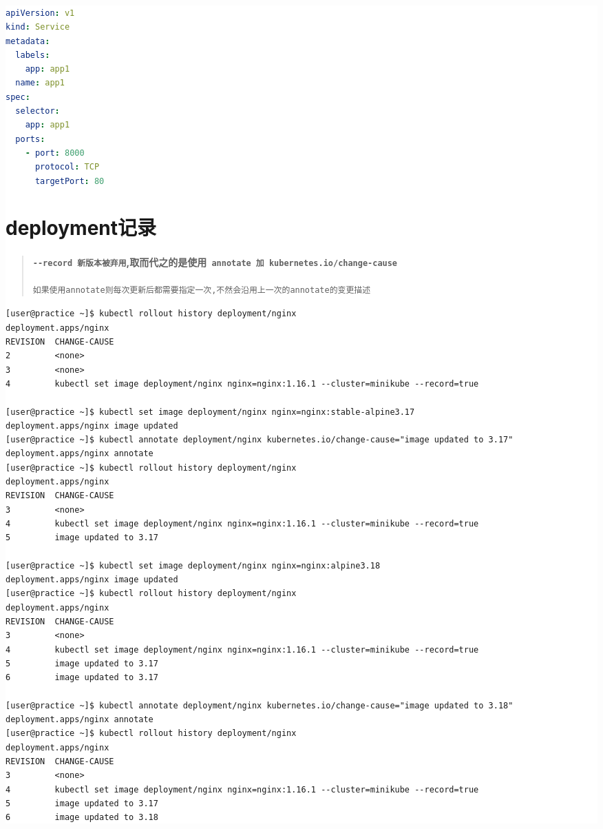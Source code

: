 ```yaml
apiVersion: v1
kind: Service
metadata:
  labels:
    app: app1
  name: app1
spec:
  selector:
    app: app1
  ports:
    - port: 8000
      protocol: TCP
      targetPort: 80
```

# deployment记录

>#### `--record 新版本被弃用`,取而代之的是使用` annotate 加 kubernetes.io/change-cause`
>
>`如果使用annotate则每次更新后都需要指定一次,不然会沿用上一次的annotate的变更描述` 

```shell
[user@practice ~]$ kubectl rollout history deployment/nginx
deployment.apps/nginx 
REVISION  CHANGE-CAUSE
2         <none>
3         <none>
4         kubectl set image deployment/nginx nginx=nginx:1.16.1 --cluster=minikube --record=true

[user@practice ~]$ kubectl set image deployment/nginx nginx=nginx:stable-alpine3.17
deployment.apps/nginx image updated
[user@practice ~]$ kubectl annotate deployment/nginx kubernetes.io/change-cause="image updated to 3.17"
deployment.apps/nginx annotate
[user@practice ~]$ kubectl rollout history deployment/nginx
deployment.apps/nginx 
REVISION  CHANGE-CAUSE
3         <none>
4         kubectl set image deployment/nginx nginx=nginx:1.16.1 --cluster=minikube --record=true
5         image updated to 3.17

[user@practice ~]$ kubectl set image deployment/nginx nginx=nginx:alpine3.18
deployment.apps/nginx image updated
[user@practice ~]$ kubectl rollout history deployment/nginx
deployment.apps/nginx 
REVISION  CHANGE-CAUSE
3         <none>
4         kubectl set image deployment/nginx nginx=nginx:1.16.1 --cluster=minikube --record=true
5         image updated to 3.17
6         image updated to 3.17

[user@practice ~]$ kubectl annotate deployment/nginx kubernetes.io/change-cause="image updated to 3.18"
deployment.apps/nginx annotate
[user@practice ~]$ kubectl rollout history deployment/nginx
deployment.apps/nginx 
REVISION  CHANGE-CAUSE
3         <none>
4         kubectl set image deployment/nginx nginx=nginx:1.16.1 --cluster=minikube --record=true
5         image updated to 3.17
6         image updated to 3.18

```
